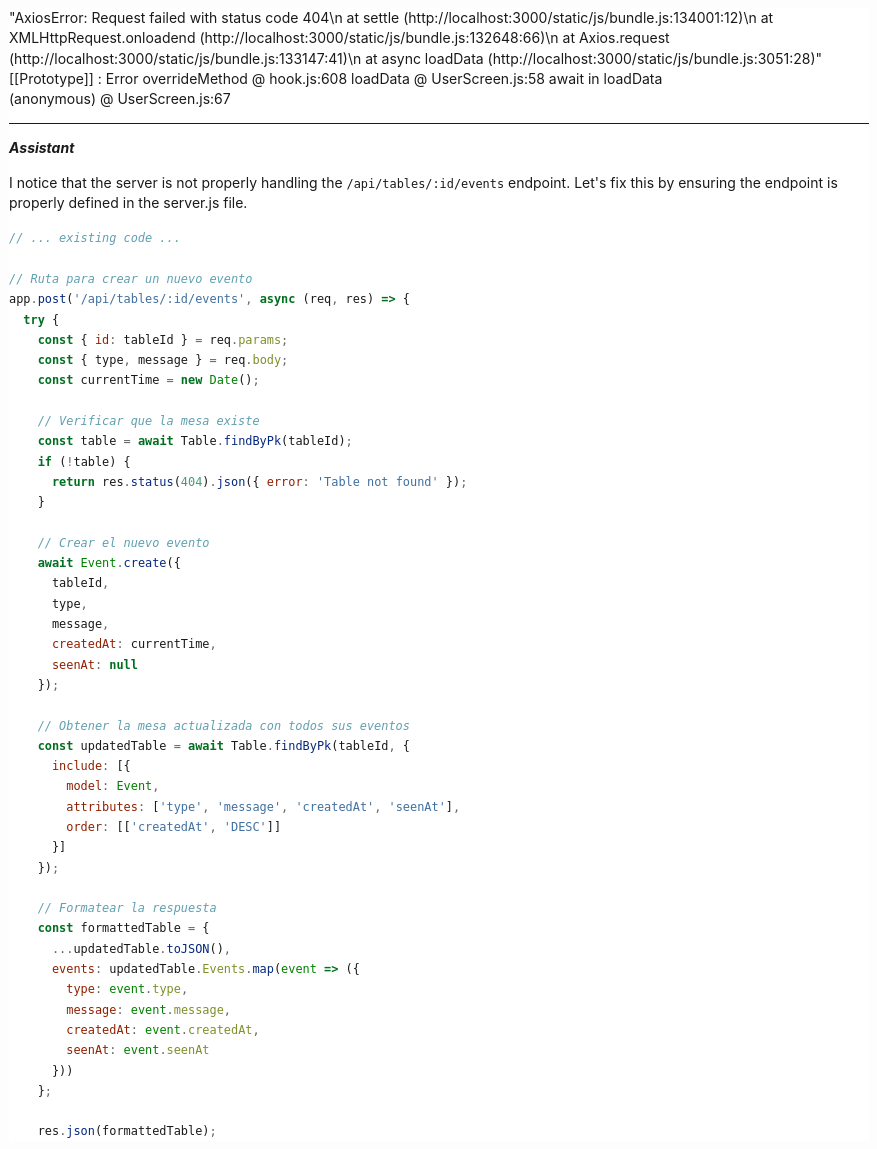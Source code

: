 "AxiosError: Request failed with status code 404\n    at settle (http://localhost:3000/static/js/bundle.js:134001:12)\n    at XMLHttpRequest.onloadend (http://localhost:3000/static/js/bundle.js:132648:66)\n    at Axios.request (http://localhost:3000/static/js/bundle.js:133147:41)\n    at async loadData (http://localhost:3000/static/js/bundle.js:3051:28)"
[[Prototype]]
: 
Error
overrideMethod	@	hook.js:608
loadData	@	UserScreen.js:58
await in loadData		
(anonymous)	@	UserScreen.js:67


---

_**Assistant**_

I notice that the server is not properly handling the `/api/tables/:id/events` endpoint. Let's fix this by ensuring the endpoint is properly defined in the server.js file.

```javascript:server.js
// ... existing code ...

// Ruta para crear un nuevo evento
app.post('/api/tables/:id/events', async (req, res) => {
  try {
    const { id: tableId } = req.params;
    const { type, message } = req.body;
    const currentTime = new Date();

    // Verificar que la mesa existe
    const table = await Table.findByPk(tableId);
    if (!table) {
      return res.status(404).json({ error: 'Table not found' });
    }

    // Crear el nuevo evento
    await Event.create({
      tableId,
      type,
      message,
      createdAt: currentTime,
      seenAt: null
    });

    // Obtener la mesa actualizada con todos sus eventos
    const updatedTable = await Table.findByPk(tableId, {
      include: [{
        model: Event,
        attributes: ['type', 'message', 'createdAt', 'seenAt'],
        order: [['createdAt', 'DESC']]
      }]
    });

    // Formatear la respuesta
    const formattedTable = {
      ...updatedTable.toJSON(),
      events: updatedTable.Events.map(event => ({
        type: event.type,
        message: event.message,
        createdAt: event.createdAt,
        seenAt: event.seenAt
      }))
    };

    res.json(formattedTable);
```

  [TableStates.AVAILABLE]: Colors.AVAILABLE,
  [TableStates.OCCUPIED]: Colors.OCCUPIED,
  [TableStates.WAITER]: Colors.ATTENTION,
  [TableStates.CHECK]: Colors.ATTENTION,
  [TableStates.WAITER_AND_CHECK]: Colors.ATTENTION,
  [TableStates.MANAGER]: Colors.MANAGER,